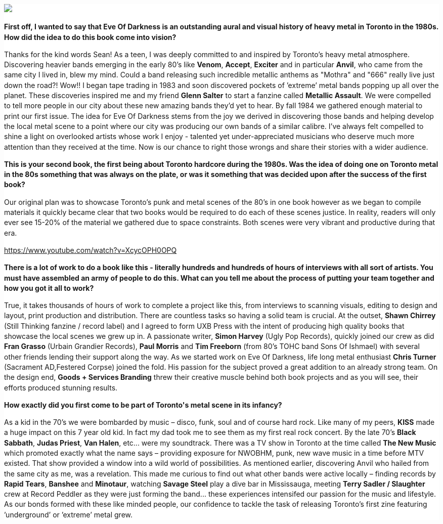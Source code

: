 [![](https://www.hellbound.ca/wp-content/uploads/2021/09/new-poster.jpg)](https://www.hellbound.ca/wp-content/uploads/2021/09/new-poster.jpg)

**First off, I wanted to say that Eve Of Darkness is an outstanding aural and visual history of heavy metal in Toronto in the 1980s. How did the idea to do this book come into vision?**

Thanks for the kind words Sean! As a teen, I was deeply committed to and inspired by Toronto’s heavy metal atmosphere. Discovering heavier bands emerging in the early 80’s like **Venom**, **Accept**, **Exciter** and in particular **Anvil**, who came from the same city I lived in, blew my mind. Could a band releasing such incredible metallic anthems as "Mothra" and "666" really live just down the road?! Wow!! I began tape trading in 1983 and soon discovered pockets of ’extreme’ metal bands popping up all over the planet. These discoveries inspired me and my friend **Glenn Salter** to start a fanzine called **Metallic Assault**. We were compelled to tell more people in our city about these new amazing bands they’d yet to hear. By fall 1984 we gathered enough material to print our first issue. The idea for Eve Of Darkness stems from the joy we derived in discovering those bands and helping develop the local metal scene to a point where our city was producing our own bands of a similar calibre. I’ve always felt compelled to shine a light on overlooked artists whose work I enjoy - talented yet under-appreciated musicians who deserve much more attention than they received at the time. Now is our chance to right those wrongs and share their stories with a wider audience.

**This is your second book, the first being about Toronto hardcore during the 1980s. Was the idea of doing one on Toronto metal in the 80s something that was always on the plate, or was it something that was decided upon after the success of the first book?**

Our original plan was to showcase Toronto’s punk and metal scenes of the 80’s in one book however as we began to compile materials it quickly became clear that two books would be required to do each of these scenes justice. In reality, readers will only ever see 15-20% of the material we gathered due to space constraints. Both scenes were very vibrant and productive during that era.

https://www.youtube.com/watch?v=XcycOPH0OPQ

**There is a lot of work to do a book like this - literally hundreds and hundreds of hours of interviews with all sort of artists. You must have assembled an army of people to do this. What can you tell me about the process of putting your team together and how you got it all to work?**

True, it takes thousands of hours of work to complete a project like this, from interviews to scanning visuals, editing to design and layout, print production and distribution. There are countless tasks so having a solid team is crucial. At the outset, **Shawn Chirrey** (Still Thinking fanzine / record label) and I agreed to form UXB Press with the intent of producing high quality books that showcase the local scenes we grew up in. A passionate writer, **Simon Harvey** (Ugly Pop Records), quickly joined our crew as did **Fran Grasso** (Urbain Grandier Records), **Paul Morris** and **Tim Freeborn** (from 80’s TOHC band Sons Of Ishmael) with several other friends lending their support along the way. As we started work on Eve Of Darkness, life long metal enthusiast **Chris Turner** (Sacrament AD,Festered Corpse) joined the fold. His passion for the subject proved a great addition to an already strong team. On the design end, **Goods + Services Branding** threw their creative muscle behind both book projects and as you will see, their efforts produced stunning results.

**How exactly did you first come to be part of Toronto's metal scene in its infancy?**

As a kid in the 70’s we were bombarded by music – disco, funk, soul and of course hard rock. Like many of my peers, **KISS** made a huge impact on this 7 year old kid. In fact my dad took me to see them as my first real rock concert. By the late 70’s **Black Sabbath**, **Judas Priest**, **Van Halen**, etc... were my soundtrack. There was a TV show in Toronto at the time called **The New Music** which promoted exactly what the name says – providing exposure for NWOBHM, punk, new wave music in a time before MTV existed. That show provided a window into a wild world of possibilities. As mentioned earlier, discovering Anvil who hailed from the same city as me, was a revelation. This made me curious to find out what other bands were active locally – finding records by **Rapid Tears**, **Banshee** and **Minotaur**, watching **Savage Steel** play a dive bar in Mississauga, meeting **Terry Sadler / Slaughter** crew at Record Peddler as they were just forming the band... these experiences intensifed our passion for the music and lifestyle. As our bonds formed with these like minded people, our confidence to tackle the task of releasing Toronto’s first zine featuring ’underground’ or ’extreme’ metal grew.
